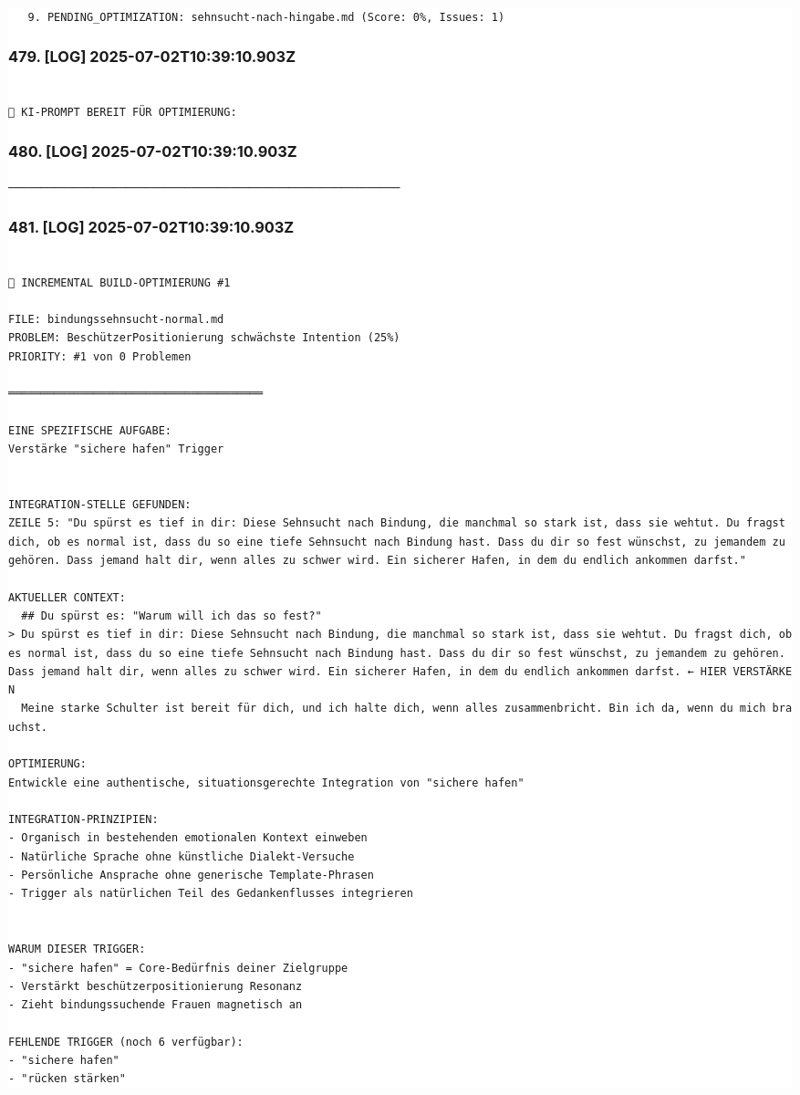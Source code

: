 ```
   9. PENDING_OPTIMIZATION: sehnsucht-nach-hingabe.md (Score: 0%, Issues: 1)
```

### 479. [LOG] 2025-07-02T10:39:10.903Z

```

🎯 KI-PROMPT BEREIT FÜR OPTIMIERUNG:
```

### 480. [LOG] 2025-07-02T10:39:10.903Z

```
────────────────────────────────────────────────────────────
```

### 481. [LOG] 2025-07-02T10:39:10.903Z

```

🎯 INCREMENTAL BUILD-OPTIMIERUNG #1

FILE: bindungssehnsucht-normal.md
PROBLEM: BeschützerPositionierung schwächste Intention (25%)
PRIORITY: #1 von 0 Problemen

═══════════════════════════════════════

EINE SPEZIFISCHE AUFGABE:
Verstärke "sichere hafen" Trigger


INTEGRATION-STELLE GEFUNDEN:
ZEILE 5: "Du spürst es tief in dir: Diese Sehnsucht nach Bindung, die manchmal so stark ist, dass sie wehtut. Du fragst dich, ob es normal ist, dass du so eine tiefe Sehnsucht nach Bindung hast. Dass du dir so fest wünschst, zu jemandem zu gehören. Dass jemand halt dir, wenn alles zu schwer wird. Ein sicherer Hafen, in dem du endlich ankommen darfst."

AKTUELLER CONTEXT:
  ## Du spürst es: "Warum will ich das so fest?"
> Du spürst es tief in dir: Diese Sehnsucht nach Bindung, die manchmal so stark ist, dass sie wehtut. Du fragst dich, ob es normal ist, dass du so eine tiefe Sehnsucht nach Bindung hast. Dass du dir so fest wünschst, zu jemandem zu gehören. Dass jemand halt dir, wenn alles zu schwer wird. Ein sicherer Hafen, in dem du endlich ankommen darfst. ← HIER VERSTÄRKEN
  Meine starke Schulter ist bereit für dich, und ich halte dich, wenn alles zusammenbricht. Bin ich da, wenn du mich brauchst.

OPTIMIERUNG:
Entwickle eine authentische, situationsgerechte Integration von "sichere hafen" 

INTEGRATION-PRINZIPIEN:
- Organisch in bestehenden emotionalen Kontext einweben
- Natürliche Sprache ohne künstliche Dialekt-Versuche
- Persönliche Ansprache ohne generische Template-Phrasen
- Trigger als natürlichen Teil des Gedankenflusses integrieren


WARUM DIESER TRIGGER:
- "sichere hafen" = Core-Bedürfnis deiner Zielgruppe
- Verstärkt beschützerpositionierung Resonanz
- Zieht bindungssuchende Frauen magnetisch an

FEHLENDE TRIGGER (noch 6 verfügbar):
- "sichere hafen"
- "rücken stärken"
```